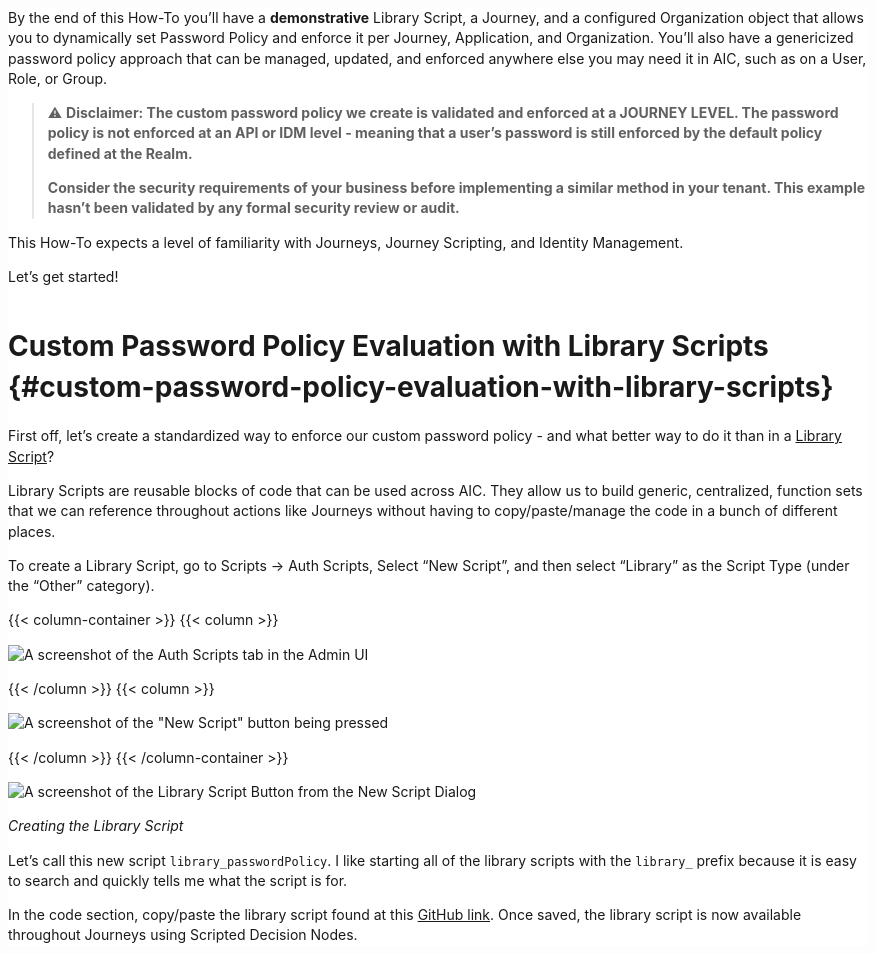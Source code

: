 By the end of this How-To you’ll have a **demonstrative** Library Script, a Journey, and a configured Organization object that allows you to dynamically set Password Policy and enforce it per Journey, Application, and Organization. You’ll also have a genericized password policy approach that can be managed, updated, and enforced anywhere else you may need it in AIC, such as on a User, Role, or Group.

> ⚠️ **Disclaimer: The custom password policy we create is validated and enforced at a JOURNEY LEVEL. The password policy is not enforced at an API or IDM level - meaning that a user’s password is still enforced by the default policy defined at the Realm.**
>
> **Consider the security requirements of your business before implementing a similar method in your tenant. This example hasn’t been validated by any formal security review or audit.**

This How-To expects a level of familiarity with Journeys, Journey Scripting, and Identity Management.

Let’s get started!

# Custom Password Policy Evaluation with Library Scripts {#custom-password-policy-evaluation-with-library-scripts}

First off, let’s create a standardized way to enforce our custom password policy - and what better way to do it than in a [Library Script](https://docs.pingidentity.com/pingoneaic/latest/am-scripting/library-scripts.html)?

Library Scripts are reusable blocks of code that can be used across AIC. They allow us to build generic, centralized, function sets that we can reference throughout actions like Journeys without having to copy/paste/manage the code in a bunch of different places.

To create a Library Script, go to Scripts → Auth Scripts, Select “New Script”, and then select “Library” as the Script Type (under the “Other” category).

{{< column-container >}}
{{< column >}}

![A screenshot of the Auth Scripts tab in the Admin UI](../images/enforcing-multiple-password-policies-in-aic/select-auth-script.png)

{{< /column >}}
{{< column >}}

![A screenshot of the "New Script" button being pressed](../images/enforcing-multiple-password-policies-in-aic/new-script.png)

{{< /column >}}
{{< /column-container >}}

![A screenshot of the Library Script Button from the New Script Dialog](../images/enforcing-multiple-password-policies-in-aic/select-library-script.png)

_Creating the Library Script_

Let’s call this new script `library_passwordPolicy`. I like starting all of the library scripts with the `library_` prefix because it is easy to search and quickly tells me what the script is for.

In the code section, copy/paste the library script found at this [GitHub link](https://github.com/gwizdala/lib-ping/blob/main/Library%20Scripts/library_passwordPolicy.js). Once saved, the library script is now available throughout Journeys using Scripted Decision Nodes. 
